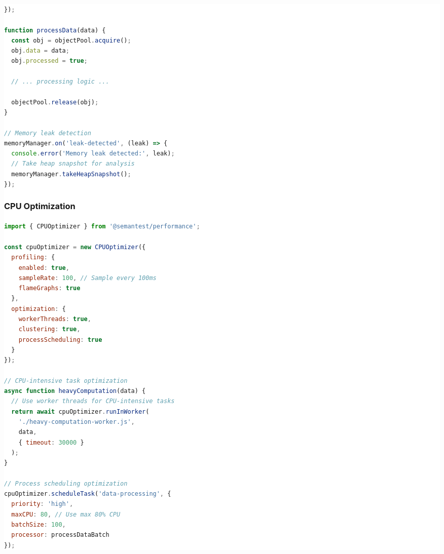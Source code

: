 ```javascript
});

function processData(data) {
  const obj = objectPool.acquire();
  obj.data = data;
  obj.processed = true;
  
  // ... processing logic ...
  
  objectPool.release(obj);
}

// Memory leak detection
memoryManager.on('leak-detected', (leak) => {
  console.error('Memory leak detected:', leak);
  // Take heap snapshot for analysis
  memoryManager.takeHeapSnapshot();
});
```

### CPU Optimization

```javascript
import { CPUOptimizer } from '@semantest/performance';

const cpuOptimizer = new CPUOptimizer({
  profiling: {
    enabled: true,
    sampleRate: 100, // Sample every 100ms
    flameGraphs: true
  },
  optimization: {
    workerThreads: true,
    clustering: true,
    processScheduling: true
  }
});

// CPU-intensive task optimization
async function heavyComputation(data) {
  // Use worker threads for CPU-intensive tasks
  return await cpuOptimizer.runInWorker(
    './heavy-computation-worker.js',
    data,
    { timeout: 30000 }
  );
}

// Process scheduling optimization
cpuOptimizer.scheduleTask('data-processing', {
  priority: 'high',
  maxCPU: 80, // Use max 80% CPU
  batchSize: 100,
  processor: processDataBatch
});
```

